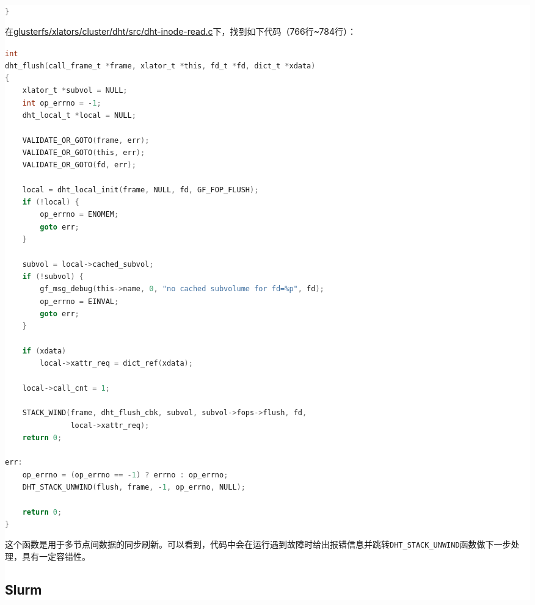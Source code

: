```c
}
```

在[glusterfs/xlators/cluster/dht/src/dht-inode-read.c](https://github.com/gluster/glusterfs/blob/master/xlators/cluster/dht/src/dht-inode-read.c)下，找到如下代码（766行~784行）：

```c
int
dht_flush(call_frame_t *frame, xlator_t *this, fd_t *fd, dict_t *xdata)
{
    xlator_t *subvol = NULL;
    int op_errno = -1;
    dht_local_t *local = NULL;

    VALIDATE_OR_GOTO(frame, err);
    VALIDATE_OR_GOTO(this, err);
    VALIDATE_OR_GOTO(fd, err);

    local = dht_local_init(frame, NULL, fd, GF_FOP_FLUSH);
    if (!local) {
        op_errno = ENOMEM;
        goto err;
    }

    subvol = local->cached_subvol;
    if (!subvol) {
        gf_msg_debug(this->name, 0, "no cached subvolume for fd=%p", fd);
        op_errno = EINVAL;
        goto err;
    }

    if (xdata)
        local->xattr_req = dict_ref(xdata);

    local->call_cnt = 1;

    STACK_WIND(frame, dht_flush_cbk, subvol, subvol->fops->flush, fd,
               local->xattr_req);
    return 0;

err:
    op_errno = (op_errno == -1) ? errno : op_errno;
    DHT_STACK_UNWIND(flush, frame, -1, op_errno, NULL);

    return 0;
}
```

这个函数是用于多节点间数据的同步刷新。可以看到，代码中会在运行遇到故障时给出报错信息并跳转`DHT_STACK_UNWIND`函数做下一步处理，具有一定容错性。

## Slurm
